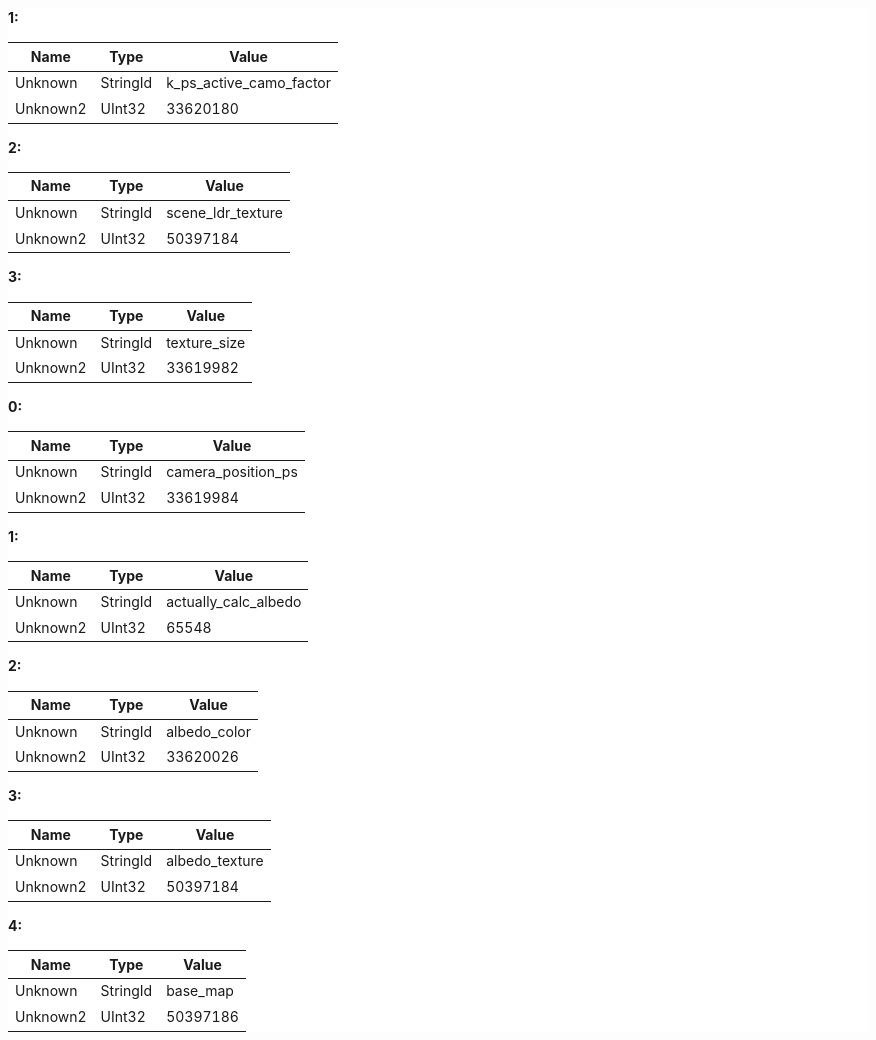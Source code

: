 
**1:**

Name	| Type	| Value
---	|---	|---	|
Unknown	|StringId	|k_ps_active_camo_factor
Unknown2	|UInt32	|33620180


**2:**

Name	| Type	| Value
---	|---	|---	|
Unknown	|StringId	|scene_ldr_texture
Unknown2	|UInt32	|50397184


**3:**

Name	| Type	| Value
---	|---	|---	|
Unknown	|StringId	|texture_size
Unknown2	|UInt32	|33619982


**0:**

Name	| Type	| Value
---	|---	|---	|
Unknown	|StringId	|camera_position_ps
Unknown2	|UInt32	|33619984


**1:**

Name	| Type	| Value
---	|---	|---	|
Unknown	|StringId	|actually_calc_albedo
Unknown2	|UInt32	|65548


**2:**

Name	| Type	| Value
---	|---	|---	|
Unknown	|StringId	|albedo_color
Unknown2	|UInt32	|33620026


**3:**

Name	| Type	| Value
---	|---	|---	|
Unknown	|StringId	|albedo_texture
Unknown2	|UInt32	|50397184


**4:**

Name	| Type	| Value
---	|---	|---	|
Unknown	|StringId	|base_map
Unknown2	|UInt32	|50397186
